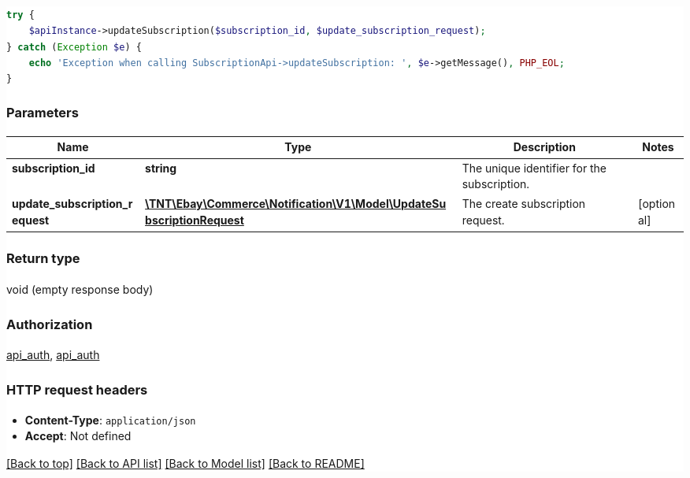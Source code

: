 ```php
try {
    $apiInstance->updateSubscription($subscription_id, $update_subscription_request);
} catch (Exception $e) {
    echo 'Exception when calling SubscriptionApi->updateSubscription: ', $e->getMessage(), PHP_EOL;
}
```

### Parameters

Name | Type | Description  | Notes
------------- | ------------- | ------------- | -------------
 **subscription_id** | **string**| The unique identifier for the subscription. |
 **update_subscription_request** | [**\TNT\Ebay\Commerce\Notification\V1\Model\UpdateSubscriptionRequest**](../Model/UpdateSubscriptionRequest.md)| The create subscription request. | [optional]

### Return type

void (empty response body)

### Authorization

[api_auth](../../README.md#api_auth), [api_auth](../../README.md#api_auth)

### HTTP request headers

- **Content-Type**: `application/json`
- **Accept**: Not defined

[[Back to top]](#) [[Back to API list]](../../README.md#endpoints)
[[Back to Model list]](../../README.md#models)
[[Back to README]](../../README.md)
